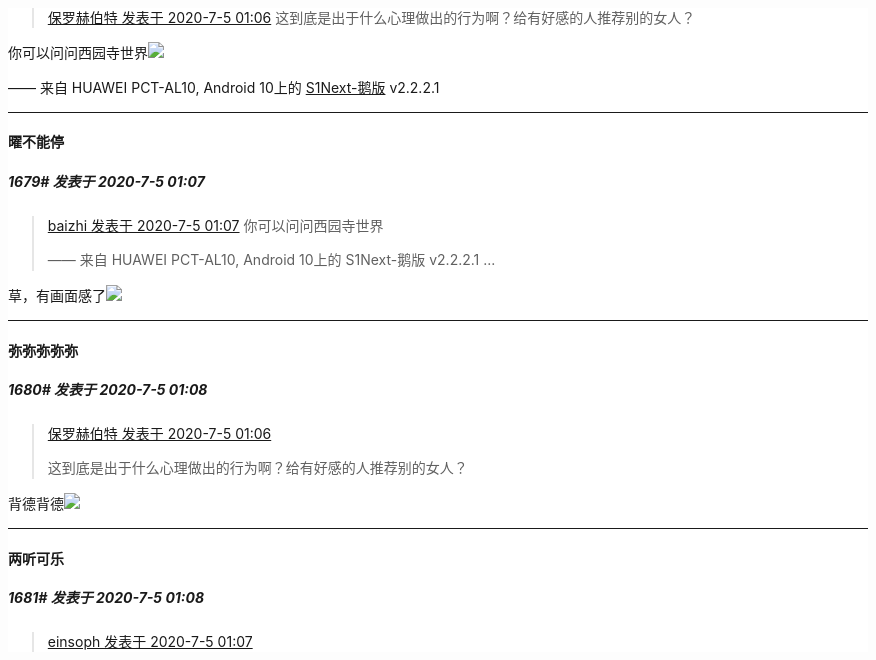 

<blockquote><a href="httphttps://bbs.saraba1st.com/2b/forum.php?mod=redirect&amp;goto=findpost&amp;pid=48071640&amp;ptid=1945741" target="_blank">保罗赫伯特 发表于 2020-7-5 01:06</a>
这到底是出于什么心理做出的行为啊？给有好感的人推荐别的女人？</blockquote>
你可以问问西园寺世界<img src="https://static.saraba1st.com/image/smiley/face2017/067.png" referrerpolicy="no-referrer">

—— 来自 HUAWEI PCT-AL10, Android 10上的 [S1Next-鹅版](https://github.com/ykrank/S1-Next/releases) v2.2.2.1







-----

####  曜不能停  
##### 1679#       发表于 2020-7-5 01:07



<blockquote><a href="httphttps://bbs.saraba1st.com/2b/forum.php?mod=redirect&amp;goto=findpost&amp;pid=48071650&amp;ptid=1945741" target="_blank">baizhi 发表于 2020-7-5 01:07</a>
你可以问问西园寺世界

—— 来自 HUAWEI PCT-AL10, Android 10上的 S1Next-鹅版 v2.2.2.1 ...</blockquote>
草，有画面感了<img src="https://static.saraba1st.com/image/smiley/face2017/066.png" referrerpolicy="no-referrer">







-----

####  弥弥弥弥弥  
##### 1680#       发表于 2020-7-5 01:08



<blockquote><a href="httphttps://bbs.saraba1st.com/2b/forum.php?mod=redirect&amp;goto=findpost&amp;pid=48071640&amp;ptid=1945741" target="_blank">保罗赫伯特 发表于 2020-7-5 01:06</a>

这到底是出于什么心理做出的行为啊？给有好感的人推荐别的女人？</blockquote>
背德背德<img src="https://static.saraba1st.com/image/smiley/face2017/037.png" referrerpolicy="no-referrer">







-----

####  两听可乐  
##### 1681#       发表于 2020-7-5 01:08



<blockquote><a href="httphttps://bbs.saraba1st.com/2b/forum.php?mod=redirect&amp;goto=findpost&amp;pid=48071646&amp;ptid=1945741" target="_blank">einsoph 发表于 2020-7-5 01:07</a>
